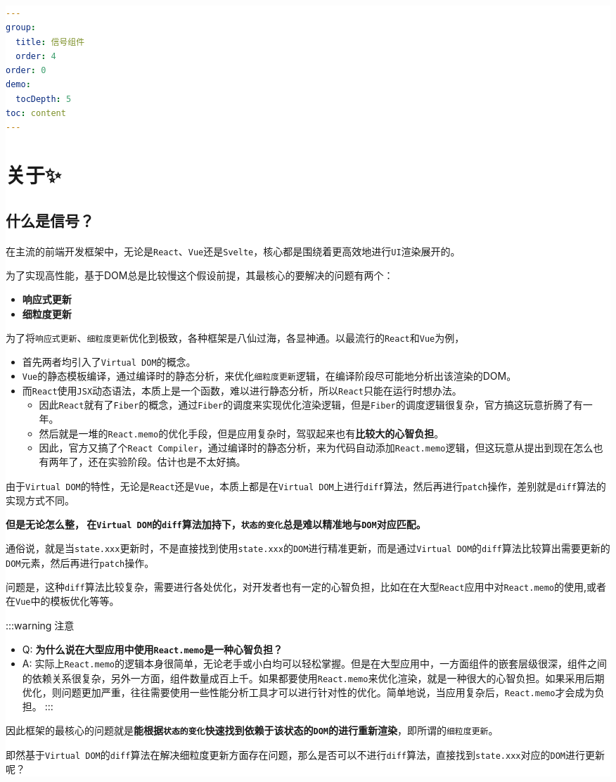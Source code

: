 ```yaml
---
group:
  title: 信号组件
  order: 4 
order: 0  
demo:
  tocDepth: 5
toc: content
---
```


# 关于✨ 

## 什么是信号？


在主流的前端开发框架中，无论是`React`、`Vue`还是`Svelte`，核心都是围绕着更高效地进行`UI`渲染展开的。

为了实现高性能，基于DOM总是比较慢这个假设前提，其最核心的要解决的问题有两个：

- **响应式更新**
- **细粒度更新**

为了将`响应式更新`、`细粒度更新`优化到极致，各种框架是八仙过海，各显神通。以最流行的`React`和`Vue`为例， 

- 首先两者均引入了`Virtual DOM`的概念。
- `Vue`的静态模板编译，通过编译时的静态分析，来优化`细粒度更新`逻辑，在编译阶段尽可能地分析出该渲染的DOM。
- 而`React`使用`JSX`动态语法，本质上是一个函数，难以进行静态分析，所以`React`只能在运行时想办法。
  - 因此`React`就有了`Fiber`的概念，通过`Fiber`的调度来实现优化渲染逻辑，但是`Fiber`的调度逻辑很复杂，官方搞这玩意折腾了有一年。
  - 然后就是一堆的`React.memo`的优化手段，但是应用复杂时，驾驭起来也有**比较大的心智负担**。
  - 因此，官方又搞了个`React Compiler`，通过编译时的静态分析，来为代码自动添加`React.memo`逻辑，但这玩意从提出到现在怎么也有两年了，还在实验阶段。估计也是不太好搞。

由于`Virtual DOM`的特性，无论是`React`还是`Vue`，本质上都是在`Virtual DOM`上进行`diff`算法，然后再进行`patch`操作，差别就是`diff`算法的实现方式不同。

**但是无论怎么整， 在`Virtual DOM`的`diff`算法加持下，`状态的变化`总是难以精准地与`DOM`对应匹配。**

通俗说，就是当`state.xxx`更新时，不是直接找到使用`state.xxx`的`DOM`进行精准更新，而是通过`Virtual DOM`的`diff`算法比较算出需要更新的`DOM`元素，然后再进行`patch`操作。

问题是，这种`diff`算法比较复杂，需要进行各处优化，对开发者也有一定的心智负担，比如在在大型`React`应用中对`React.memo`的使用,或者在`Vue`中的模板优化等等。

:::warning 注意
-  Q: **为什么说在大型应用中使用`React.memo`是一种心智负担？**
-  A: 实际上`React.memo`的逻辑本身很简单，无论老手或小白均可以轻松掌握。但是在大型应用中，一方面组件的嵌套层级很深，组件之间的依赖关系很复杂，另外一方面，组件数量成百上千。如果都要使用`React.memo`来优化渲染，就是一种很大的心智负担。如果采用后期优化，则问题更加严重，往往需要使用一些性能分析工具才可以进行针对性的优化。简单地说，当应用复杂后，`React.memo`才会成为负担。
:::


因此框架的最核心的问题就是**能根据`状态的变化`快速找到依赖于该状态的`DOM`的进行重新渲染**，即所谓的`细粒度更新`。


即然基于`Virtual DOM`的`diff`算法在解决细粒度更新方面存在问题，那么是否可以不进行`diff`算法，直接找到`state.xxx`对应的`DOM`进行更新呢？ 
